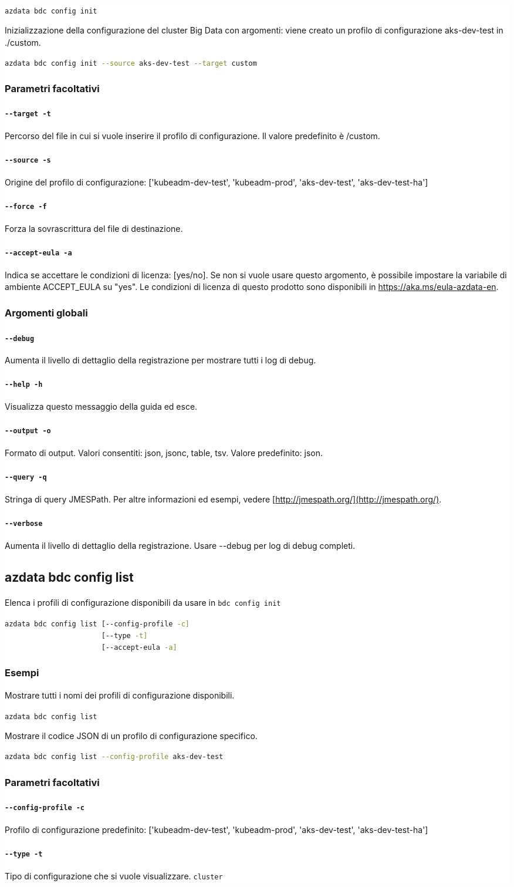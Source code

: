 ```bash
azdata bdc config init
```
Inizializzazione della configurazione del cluster Big Data con argomenti: viene creato un profilo di configurazione aks-dev-test in ./custom.
```bash
azdata bdc config init --source aks-dev-test --target custom
```
### <a name="optional-parameters"></a>Parametri facoltativi
#### `--target -t`
Percorso del file in cui si vuole inserire il profilo di configurazione. Il valore predefinito è <cwd>/custom.
#### `--source -s`
Origine del profilo di configurazione: ['kubeadm-dev-test', 'kubeadm-prod', 'aks-dev-test', 'aks-dev-test-ha']
#### `--force -f`
Forza la sovrascrittura del file di destinazione.
#### `--accept-eula -a`
Indica se accettare le condizioni di licenza: [yes/no]. Se non si vuole usare questo argomento, è possibile impostare la variabile di ambiente ACCEPT_EULA su "yes". Le condizioni di licenza di questo prodotto sono disponibili in https://aka.ms/eula-azdata-en.
### <a name="global-arguments"></a>Argomenti globali
#### `--debug`
Aumenta il livello di dettaglio della registrazione per mostrare tutti i log di debug.
#### `--help -h`
Visualizza questo messaggio della guida ed esce.
#### `--output -o`
Formato di output.  Valori consentiti: json, jsonc, table, tsv.  Valore predefinito: json.
#### `--query -q`
Stringa di query JMESPath. Per altre informazioni ed esempi, vedere [http://jmespath.org/](http://jmespath.org/).
#### `--verbose`
Aumenta il livello di dettaglio della registrazione. Usare --debug per log di debug completi.
## <a name="azdata-bdc-config-list"></a>azdata bdc config list
Elenca i profili di configurazione disponibili da usare in `bdc config init`
```bash
azdata bdc config list [--config-profile -c] 
                       [--type -t]  
                       [--accept-eula -a]
```
### <a name="examples"></a>Esempi
Mostrare tutti i nomi dei profili di configurazione disponibili.
```bash
azdata bdc config list
```
Mostrare il codice JSON di un profilo di configurazione specifico.
```bash
azdata bdc config list --config-profile aks-dev-test
```
### <a name="optional-parameters"></a>Parametri facoltativi
#### `--config-profile -c`
Profilo di configurazione predefinito: ['kubeadm-dev-test', 'kubeadm-prod', 'aks-dev-test', 'aks-dev-test-ha']
#### `--type -t`
Tipo di configurazione che si vuole visualizzare.
`cluster`